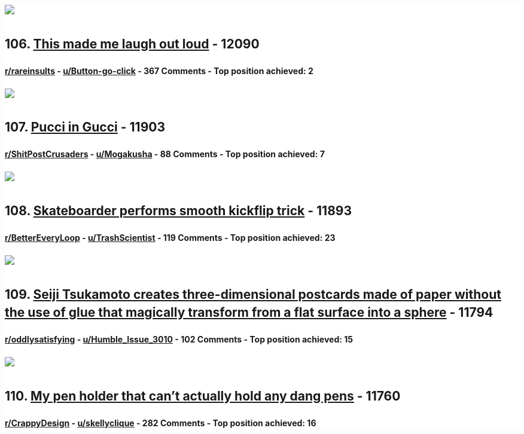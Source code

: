 <a href="https://v.redd.it/dibka415cpqa1"><img src="https://b.thumbs.redditmedia.com/5ZoKIE5oIXAnmw_yh1Cite2baU01JGtuLcYdkky-Ffo.jpg"></img></a>

## 106. [This made me laugh out loud](http://reddit.com/r/rareinsults/comments/1267fnl/this_made_me_laugh_out_loud/) - 12090
#### [r/rareinsults](http://reddit.com/r/rareinsults) - [u/Button-go-click](http://reddit.com/u/Button-go-click) - 367 Comments - Top position achieved: 2

<a href="https://i.redd.it/dstoqwu2ntqa1.jpg"><img src="https://b.thumbs.redditmedia.com/zYuXsNXbNN16Ul2bS4iAOB_vnWFhTZjhdZQc6x-w1sM.jpg"></img></a>

## 107. [Pucci in Gucci](http://reddit.com/r/ShitPostCrusaders/comments/125b41i/pucci_in_gucci/) - 11903
#### [r/ShitPostCrusaders](http://reddit.com/r/ShitPostCrusaders) - [u/Mogakusha](http://reddit.com/u/Mogakusha) - 88 Comments - Top position achieved: 7

<a href="https://i.redd.it/ju11inlzwmqa1.jpg"><img src="https://b.thumbs.redditmedia.com/xX9Y21OalT52d_5lwD5vlY343ZIeTsnxU-IPza2NzJc.jpg"></img></a>

## 108. [Skateboarder performs smooth kickflip trick](http://reddit.com/r/BetterEveryLoop/comments/125o8nb/skateboarder_performs_smooth_kickflip_trick/) - 11893
#### [r/BetterEveryLoop](http://reddit.com/r/BetterEveryLoop) - [u/TrashScientist](http://reddit.com/u/TrashScientist) - 119 Comments - Top position achieved: 23

<a href="https://i.imgur.com/MGYYykE.gifv"><img src="https://b.thumbs.redditmedia.com/-95MT4x-ViRBX23SWsorRrTPg96nVzx73XVpcrSDvAw.jpg"></img></a>

## 109. [Seiji Tsukamoto creates three-dimensional postcards made of paper without the use of glue that magically transform from a flat surface into a sphere](http://reddit.com/r/oddlysatisfying/comments/1261e49/seiji_tsukamoto_creates_threedimensional/) - 11794
#### [r/oddlysatisfying](http://reddit.com/r/oddlysatisfying) - [u/Humble_Issue_3010](http://reddit.com/u/Humble_Issue_3010) - 102 Comments - Top position achieved: 15

<a href="https://v.redd.it/wb8o7hlcyqqa1"><img src="https://b.thumbs.redditmedia.com/Gy46By1xZxgFZZ-zFAqi2E1lENaHoslN15SqZTOskWk.jpg"></img></a>

## 110. [My pen holder that can’t actually hold any dang pens](http://reddit.com/r/CrappyDesign/comments/125t2mn/my_pen_holder_that_cant_actually_hold_any_dang/) - 11760
#### [r/CrappyDesign](http://reddit.com/r/CrappyDesign) - [u/skellyclique](http://reddit.com/u/skellyclique) - 282 Comments - Top position achieved: 16
